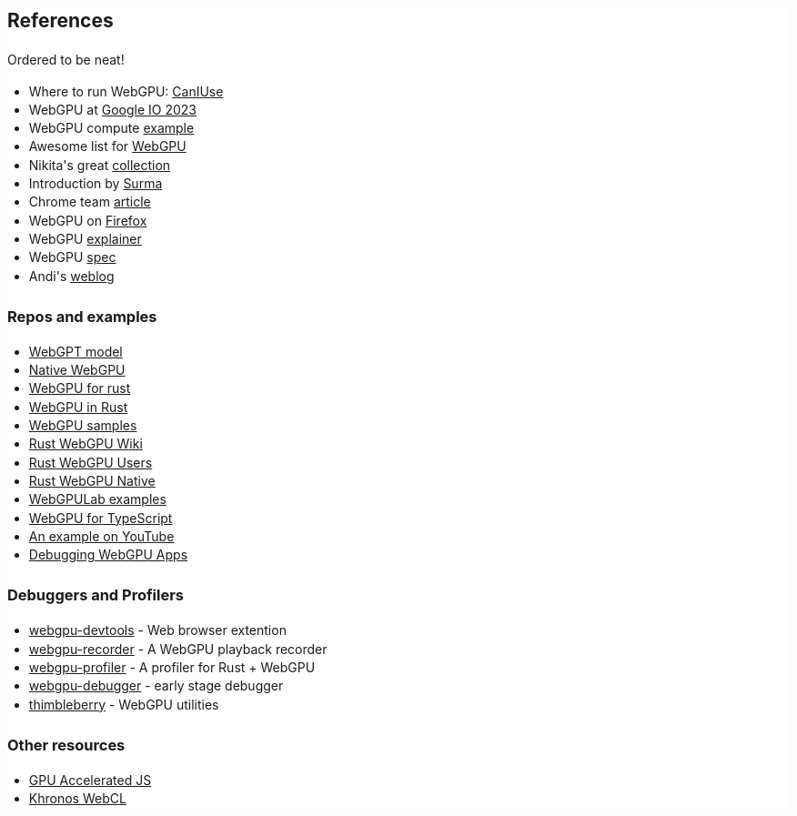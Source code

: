 ## References

Ordered to be neat!

- Where to run WebGPU: [CanIUse](https://caniuse.com/webgpu)
- WebGPU at [Google IO 2023](https://developer.chrome.com/blog/webgpu-io2023/)
- WebGPU compute [example](https://web.dev/gpu-compute/)
- Awesome list for [WebGPU](https://github.com/mikbry/awesome-webgpu)
- Nikita's great [collection](https://wiki.nikiv.dev/computer-graphics/webgpu)
- Introduction by [Surma](https://surma.dev/things/webgpu/)
- Chrome team [article](https://developer.chrome.com/articles/gpu-compute/)
- WebGPU on [Firefox](https://developer.chrome.com/docs/web-platform/webgpu/)
- WebGPU [explainer](https://gpuweb.github.io/gpuweb/explainer/)
- WebGPU [spec](https://gpuweb.github.io/gpuweb/)
- Andi's [weblog](https://cohost.org/mcc/post/1406157-i-want-to-talk-about-webgpu)

### Repos and examples

- [WebGPT model](https://github.com/0hq/WebGPT/)
- [Native WebGPU](https://github.com/gfx-rs/wgpu-native)
- [WebGPU for rust](https://github.com/gfx-rs/wgpu/)
- [WebGPU in Rust](https://github.com/gfx-rs/wgpu/)
- [WebGPU samples](https://github.com/webgpu/webgpu-samples)
- [Rust WebGPU Wiki](https://github.com/gfx-rs/wgpu/wiki)
- [Rust WebGPU Users](https://github.com/gfx-rs/wgpu/wiki/Users)
- [Rust WebGPU Native](https://github.com/gfx-rs/wgpu-native)
- [WebGPULab examples](https://webgpulab.xbdev.net/)
- [WebGPU for TypeScript](https://github.com/gpuweb/types)
- [An example on YouTube](https://youtu.be/7fiCsG6IILs)
- [Debugging WebGPU Apps](https://github.com/gfx-rs/wgpu/wiki/Debugging-wgpu-Applications)

### Debuggers and Profilers

- [webgpu-devtools](https://github.com/takahirox/webgpu-devtools) - Web browser extention
- [webgpu-recorder](https://github.com/brendan-duncan/webgpu_recorder) - A WebGPU playback recorder
- [webgpu-profiler](https://crates.io/crates/wgpu-profiler) - A profiler for Rust + WebGPU
- [webgpu-debugger](https://github.com/webgpu/webgpu-debugger) - early stage debugger
- [thimbleberry](https://github.com/mighdoll/thimbleberry) - WebGPU utilities

### Other resources

- [GPU Accelerated JS](https://github.com/gpujs/gpu.js)
- [Khronos WebCL](https://www.khronos.org/webcl/)
